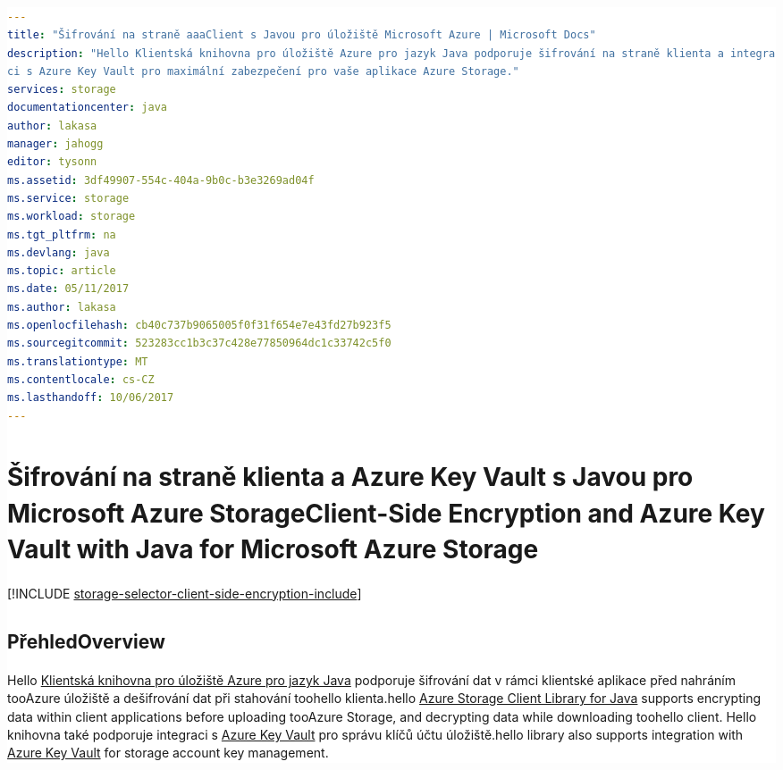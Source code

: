 ```yaml
---
title: "Šifrování na straně aaaClient s Javou pro úložiště Microsoft Azure | Microsoft Docs"
description: "Hello Klientská knihovna pro úložiště Azure pro jazyk Java podporuje šifrování na straně klienta a integraci s Azure Key Vault pro maximální zabezpečení pro vaše aplikace Azure Storage."
services: storage
documentationcenter: java
author: lakasa
manager: jahogg
editor: tysonn
ms.assetid: 3df49907-554c-404a-9b0c-b3e3269ad04f
ms.service: storage
ms.workload: storage
ms.tgt_pltfrm: na
ms.devlang: java
ms.topic: article
ms.date: 05/11/2017
ms.author: lakasa
ms.openlocfilehash: cb40c737b9065005f0f31f654e7e43fd27b923f5
ms.sourcegitcommit: 523283cc1b3c37c428e77850964dc1c33742c5f0
ms.translationtype: MT
ms.contentlocale: cs-CZ
ms.lasthandoff: 10/06/2017
---
```

# <a name="client-side-encryption-and-azure-key-vault-with-java-for-microsoft-azure-storage"></a><span data-ttu-id="dcb74-103">Šifrování na straně klienta a Azure Key Vault s Javou pro Microsoft Azure Storage</span><span class="sxs-lookup"><span data-stu-id="dcb74-103">Client-Side Encryption and Azure Key Vault with Java for Microsoft Azure Storage</span></span>
[!INCLUDE [storage-selector-client-side-encryption-include](../../../includes/storage-selector-client-side-encryption-include.md)]

## <a name="overview"></a><span data-ttu-id="dcb74-104">Přehled</span><span class="sxs-lookup"><span data-stu-id="dcb74-104">Overview</span></span>
<span data-ttu-id="dcb74-105">Hello [Klientská knihovna pro úložiště Azure pro jazyk Java](http://mvnrepository.com/artifact/com.microsoft.azure/azure-storage) podporuje šifrování dat v rámci klientské aplikace před nahráním tooAzure úložiště a dešifrování dat při stahování toohello klienta.</span><span class="sxs-lookup"><span data-stu-id="dcb74-105">hello [Azure Storage Client Library for Java](http://mvnrepository.com/artifact/com.microsoft.azure/azure-storage) supports encrypting data within client applications before uploading tooAzure Storage, and decrypting data while downloading toohello client.</span></span> <span data-ttu-id="dcb74-106">Hello knihovna také podporuje integraci s [Azure Key Vault](https://azure.microsoft.com/services/key-vault/) pro správu klíčů účtu úložiště.</span><span class="sxs-lookup"><span data-stu-id="dcb74-106">hello library also supports integration with [Azure Key Vault](https://azure.microsoft.com/services/key-vault/) for storage account key management.</span></span>
